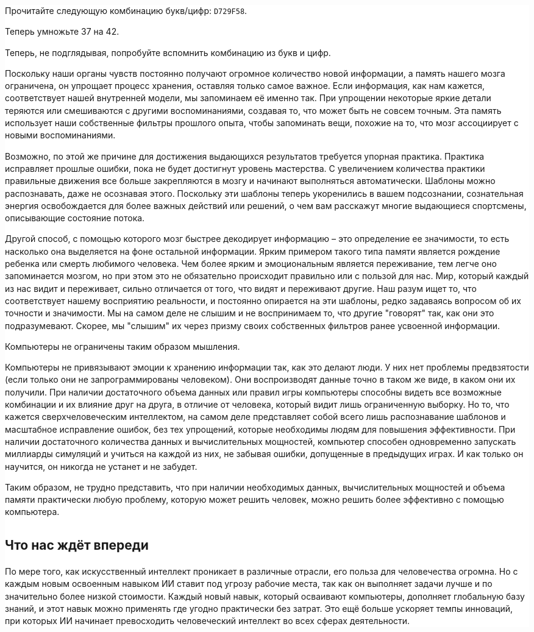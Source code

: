 Прочитайте следующую комбинацию букв/цифр: `D729F58`.

Теперь умножьте 37 на 42.

Теперь, не подглядывая, попробуйте вспомнить комбинацию из букв и цифр.

Поскольку наши органы чувств постоянно получают огромное количество новой информации, а память нашего мозга ограничена, он упрощает процесс хранения, оставляя только самое важное. Если информация, как нам кажется, соответствует нашей внутренней модели, мы запоминаем её именно так. При упрощении некоторые яркие детали теряются или смешиваются с другими воспоминаниями, создавая то, что может быть не совсем точным. Эта память использует наши собственные фильтры прошлого опыта, чтобы запоминать вещи, похожие на то, что мозг ассоциирует с новыми воспоминаниями.

Возможно, по этой же причине для достижения выдающихся результатов требуется упорная практика. Практика исправляет прошлые ошибки, пока не будет достигнут уровень мастерства. С увеличением количества практики правильные движения все больше закрепляются в мозгу и начинают выполняться автоматически. Шаблоны можно распознавать, даже не осознавая этого. Поскольку эти шаблоны теперь укоренились в вашем подсознании, сознательная энергия освобождается для более важных действий или решений, о чем вам расскажут многие выдающиеся спортсмены, описывающие состояние потока.

Другой способ, с помощью которого мозг быстрее декодирует информацию – это определение ее значимости, то есть насколько она выделяется на фоне остальной информации. Ярким примером такого типа памяти является рождение ребенка или смерть любимого человека. Чем более ярким и эмоциональным является переживание, тем легче оно запоминается мозгом, но при этом это не обязательно происходит правильно или с пользой для нас. Мир, который каждый из нас видит и переживает, сильно отличается от того, что видят и переживают другие. Наш разум ищет то, что соответствует нашему восприятию реальности, и постоянно опирается на эти шаблоны, редко задаваясь вопросом об их точности и значимости. Мы на самом деле не слышим и не воспринимаем то, что другие "говорят" так, как они это подразумевают. Скорее, мы "слышим" их через призму своих собственных фильтров ранее усвоенной информации.

Компьютеры не ограничены таким образом мышления.

Компьютеры не привязывают эмоции к хранению информации так, как это делают люди. У них нет проблемы предвзятости (если только они не запрограммированы человеком). Они воспроизводят данные точно в таком же виде, в каком они их получили. При наличии достаточного объема данных или правил игры компьютеры способны видеть все возможные комбинации и их влияние друг на друга, в отличие от человека, который видит лишь ограниченную выборку. Но то, что кажется сверхчеловеческим интеллектом, на самом деле представляет собой всего лишь распознавание шаблонов и масштабное исправление ошибок, без тех упрощений, которые необходимы людям для повышения эффективности. При наличии достаточного количества данных и вычислительных мощностей, компьютер способен одновременно запускать миллиарды симуляций и учиться на каждой из них, не забывая ошибки, допущенные в предыдущих играх. И как только он научится, он никогда не устанет и не забудет. 

Таким образом, не трудно представить, что при наличии необходимых данных, вычислительных мощностей и объема памяти практически любую проблему, которую может решить человек, можно решить более эффективно с помощью компьютера.

## Что нас ждёт впереди

По мере того, как искусственный интеллект проникает в различные отрасли, его польза для человечества огромна. Но с каждым новым освоенным навыком ИИ ставит под угрозу рабочие места, так как он выполняет задачи лучше и по значительно более низкой стоимости. Каждый новый навык, который осваивают компьютеры, дополняет глобальную базу знаний, и этот навык можно применять где угодно практически без затрат. Это ещё больше ускоряет темпы инноваций, при которых ИИ начинает превосходить человеческий интеллект во всех сферах деятельности.
